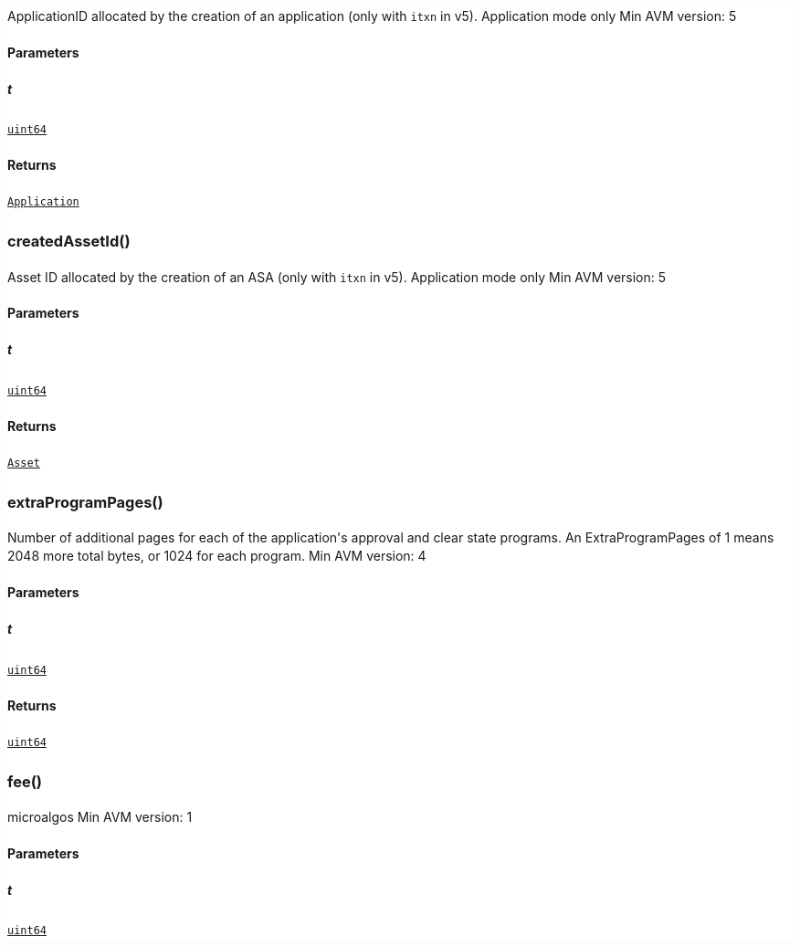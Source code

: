 ApplicationID allocated by the creation of an application (only with `itxn` in v5). Application mode only
Min AVM version: 5

#### Parameters

##### t

[`uint64`](../../index/type-aliases/uint64)

#### Returns

[`Application`](../../index/type-aliases/Application)

### createdAssetId()

Asset ID allocated by the creation of an ASA (only with `itxn` in v5). Application mode only
Min AVM version: 5

#### Parameters

##### t

[`uint64`](../../index/type-aliases/uint64)

#### Returns

[`Asset`](../../index/type-aliases/Asset)

### extraProgramPages()

Number of additional pages for each of the application's approval and clear state programs. An ExtraProgramPages of 1 means 2048 more total bytes, or 1024 for each program.
Min AVM version: 4

#### Parameters

##### t

[`uint64`](../../index/type-aliases/uint64)

#### Returns

[`uint64`](../../index/type-aliases/uint64)

### fee()

microalgos
Min AVM version: 1

#### Parameters

##### t

[`uint64`](../../index/type-aliases/uint64)
